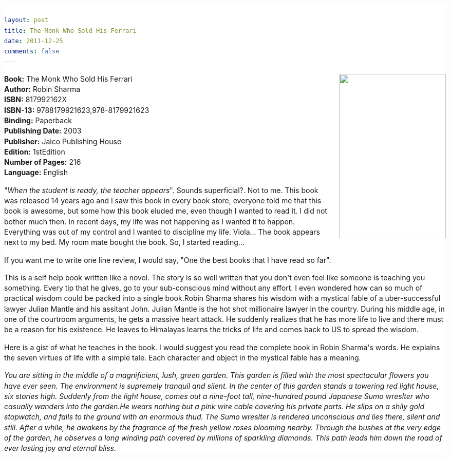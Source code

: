 ```yaml
---
layout: post
title: The Monk Who Sold His Ferrari
date: 2011-12-25
comments: false
---
```


<div class="separator" style="clear: both; text-align: center;">
<a href="http://1.bp.blogspot.com/-5m85RsTW4PY/TvcCFDUDblI/AAAAAAAARtQ/UP-ehXQDsdo/s1600/the-mon-who-sold-his-ferrari.jpg" imageanchor="1" style="clear: right; float: right; margin-bottom: 1em; margin-left: 1em;"><img border="0" height="320" src="http://1.bp.blogspot.com/-5m85RsTW4PY/TvcCFDUDblI/AAAAAAAARtQ/UP-ehXQDsdo/s320/the-mon-who-sold-his-ferrari.jpg" width="208" /></a></div>

**Book:** The Monk Who Sold His Ferrari  
**Author:** Robin Sharma  
**ISBN:** 817992162X  
**ISBN-13:** 9788179921623,978-8179921623  
**Binding:** Paperback  
**Publishing Date:** 2003  
**Publisher:** Jaico Publishing House  
**Edition:** 1stEdition  
**Number of Pages:** 216  
**Language:** English  
  
"*When the student is ready, the teacher appears*". Sounds superficial?. Not to me. This book was released 14 years ago and I saw this book in every book store, everyone told me that this book is awesome, but some how this book eluded me, even though I wanted to read it. I did not bother much then. In recent days, my life was not happening as I wanted it to happen. Everything was out of my control and I wanted to discipline my life. Viola... The book appears next to my bed. My room mate bought the book. So, I started reading...  
  
If you want me to write one line review, I would say, "One the best books that I have read so far".  
  
This is a self help book written like a novel. The story is so well written that you don't even feel like someone is teaching you something. Every tip that he gives, go to your sub-conscious mind without any effort. I even wondered how can so much of practical wisdom could be packed into a single book.Robin Sharma shares his wisdom with a mystical fable of a uber-successful lawyer Julian Mantle and his assitant John. Julian Mantle is the hot shot millionaire lawyer in the country. During his middle age, in one of the courtroom arguments, he gets a massive heart attack. He suddenly realizes that he has more life to live and there must be a reason for his existence. He leaves to Himalayas learns the tricks of life and comes back to US to spread the wisdom.  
  
Here is a gist of what he teaches in the book. I would suggest you read the complete book in Robin Sharma's words. He explains the seven virtues of life with a simple tale. Each character and object in the mystical fable has a meaning.  
  
*You are sitting in the middle of a magnificient, lush, green garden. This garden is filled with the most spectacular flowers you have ever seen. The environment is supremely tranquil and silent. In the center of this garden stands a towering red light house, six stories high. Suddenly from the light house, comes out a nine-foot tall, nine-hundred pound Japanese Sumo wreslter who casually wanders into the garden.He wears nothing but a pink wire cable covering his private parts. He slips on a shily gold stopwatch, and falls to the ground with an enormous thud. The Sumo wreslter is rendered unconscious and lies there, silent and still. After a while, he awakens by the fragrance of the fresh yellow roses blooming nearby. Through the bushes at the very edge of the garden, he observes a long winding path covered by millions of sparkling diamonds. This path leads him down the road of ever lasting joy and eternal bliss.*
  